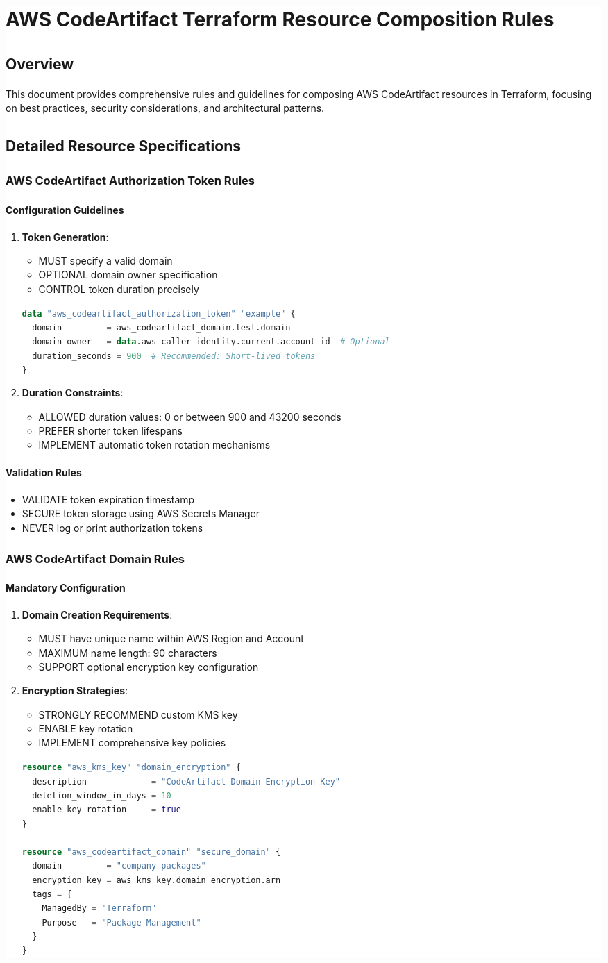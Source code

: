 # AWS CodeArtifact Terraform Resource Composition Rules

## Overview

This document provides comprehensive rules and guidelines for composing AWS CodeArtifact resources in Terraform, focusing on best practices, security considerations, and architectural patterns.

## Detailed Resource Specifications

### AWS CodeArtifact Authorization Token Rules

#### Configuration Guidelines
1. **Token Generation**:
   - MUST specify a valid domain
   - OPTIONAL domain owner specification
   - CONTROL token duration precisely

   ```terraform
   data "aws_codeartifact_authorization_token" "example" {
     domain         = aws_codeartifact_domain.test.domain
     domain_owner   = data.aws_caller_identity.current.account_id  # Optional
     duration_seconds = 900  # Recommended: Short-lived tokens
   }
   ```

2. **Duration Constraints**:
   - ALLOWED duration values: 0 or between 900 and 43200 seconds
   - PREFER shorter token lifespans
   - IMPLEMENT automatic token rotation mechanisms

#### Validation Rules
- VALIDATE token expiration timestamp
- SECURE token storage using AWS Secrets Manager
- NEVER log or print authorization tokens

### AWS CodeArtifact Domain Rules

#### Mandatory Configuration
1. **Domain Creation Requirements**:
   - MUST have unique name within AWS Region and Account
   - MAXIMUM name length: 90 characters
   - SUPPORT optional encryption key configuration

2. **Encryption Strategies**:
   - STRONGLY RECOMMEND custom KMS key
   - ENABLE key rotation
   - IMPLEMENT comprehensive key policies

   ```terraform
   resource "aws_kms_key" "domain_encryption" {
     description             = "CodeArtifact Domain Encryption Key"
     deletion_window_in_days = 10
     enable_key_rotation     = true
   }

   resource "aws_codeartifact_domain" "secure_domain" {
     domain         = "company-packages"
     encryption_key = aws_kms_key.domain_encryption.arn
     tags = {
       ManagedBy = "Terraform"
       Purpose   = "Package Management"
     }
   }
   ```